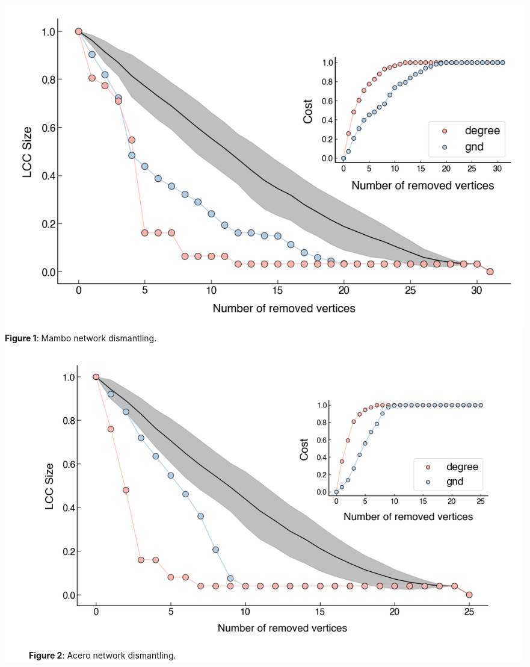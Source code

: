 <img style = "width: 100%;display: inline-block;padding-left: 5px;" class="half-page-image" src="images/mambo.png">
<figcaption><b>Figure 1</b>: Mambo network dismantling. </figcaption>
</figure>

<figure>
<img style = "width: 100%;display: inline-block; padding-left: 5px;" class="half-page-image" src="images/acero.png">
<figcaption><b>Figure 2</b>: Acero network dismantling. </figcaption>
</figure>
</div>
